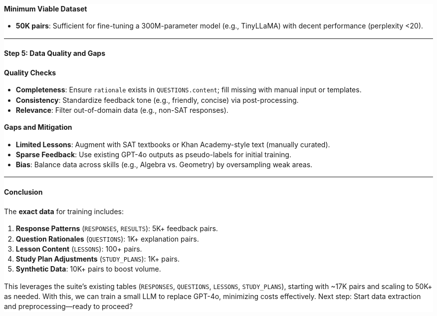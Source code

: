 **Minimum Viable Dataset**

* **50K pairs**: Sufficient for fine-tuning a 300M-parameter model (e.g., TinyLLaMA) with decent performance (perplexity <20).

***

#### Step 5: Data Quality and Gaps

**Quality Checks**

* **Completeness**: Ensure `rationale` exists in `QUESTIONS.content`; fill missing with manual input or templates.
* **Consistency**: Standardize feedback tone (e.g., friendly, concise) via post-processing.
* **Relevance**: Filter out-of-domain data (e.g., non-SAT responses).

**Gaps and Mitigation**

* **Limited Lessons**: Augment with SAT textbooks or Khan Academy-style text (manually curated).
* **Sparse Feedback**: Use existing GPT-4o outputs as pseudo-labels for initial training.
* **Bias**: Balance data across skills (e.g., Algebra vs. Geometry) by oversampling weak areas.

***

#### Conclusion

The **exact data** for training includes:

1. **Response Patterns** (`RESPONSES`, `RESULTS`): 5K+ feedback pairs.
2. **Question Rationales** (`QUESTIONS`): 1K+ explanation pairs.
3. **Lesson Content** (`LESSONS`): 100+ pairs.
4. **Study Plan Adjustments** (`STUDY_PLANS`): 1K+ pairs.
5. **Synthetic Data**: 10K+ pairs to boost volume.

This leverages the suite’s existing tables (`RESPONSES`, `QUESTIONS`, `LESSONS`, `STUDY_PLANS`), starting with \~17K pairs and scaling to 50K+ as needed. With this, we can train a small LLM to replace GPT-4o, minimizing costs effectively. Next step: Start data extraction and preprocessing—ready to proceed?
